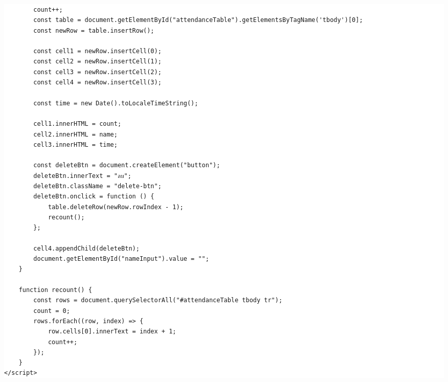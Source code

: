             count++;
            const table = document.getElementById("attendanceTable").getElementsByTagName('tbody')[0];
            const newRow = table.insertRow();

            const cell1 = newRow.insertCell(0);
            const cell2 = newRow.insertCell(1);
            const cell3 = newRow.insertCell(2);
            const cell4 = newRow.insertCell(3);

            const time = new Date().toLocaleTimeString();

            cell1.innerHTML = count;
            cell2.innerHTML = name;
            cell3.innerHTML = time;

            const deleteBtn = document.createElement("button");
            deleteBtn.innerText = "ลบ";
            deleteBtn.className = "delete-btn";
            deleteBtn.onclick = function () {
                table.deleteRow(newRow.rowIndex - 1);
                recount();
            };

            cell4.appendChild(deleteBtn);
            document.getElementById("nameInput").value = "";
        }

        function recount() {
            const rows = document.querySelectorAll("#attendanceTable tbody tr");
            count = 0;
            rows.forEach((row, index) => {
                row.cells[0].innerText = index + 1;
                count++;
            });
        }
    </script>

</body>
</html>
